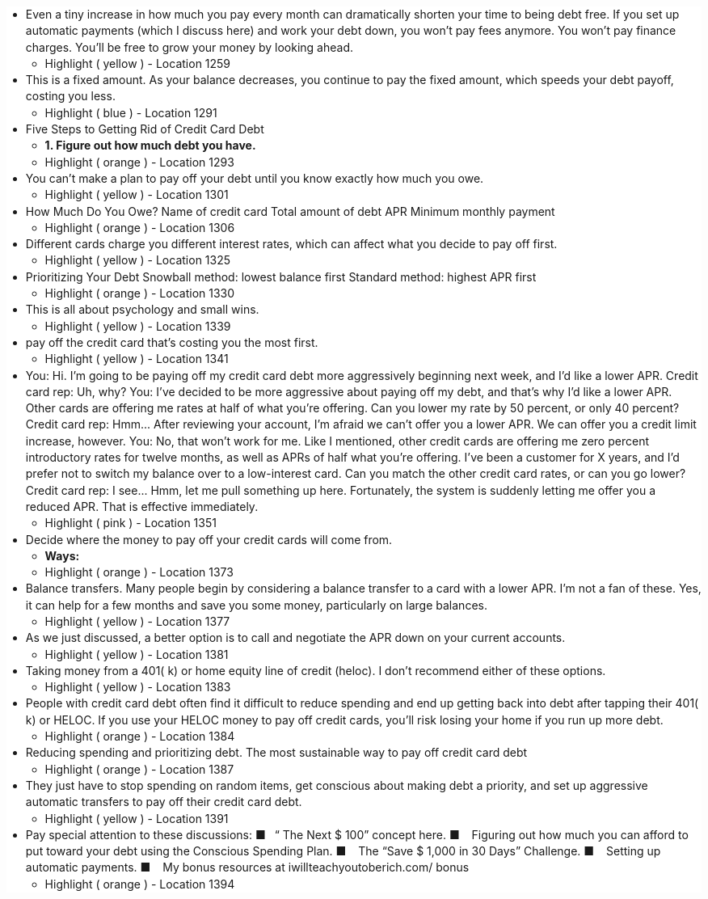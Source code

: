 - Even a tiny increase in how much you pay every month can dramatically shorten your time to being debt free. If you set up automatic payments (which I discuss here) and work your debt down, you won’t pay fees anymore. You won’t pay finance charges. You’ll be free to grow your money by looking ahead.
	- Highlight ( yellow ) - Location 1259
- This is a fixed amount. As your balance decreases, you continue to pay the fixed amount, which speeds your debt payoff, costing you less.
	- Highlight ( blue ) - Location 1291
- Five Steps to Getting Rid of Credit Card Debt
	- **1. Figure out how much debt you have.**
	- Highlight ( orange ) - Location 1293
- You can’t make a plan to pay off your debt until you know exactly how much you owe.
	- Highlight ( yellow ) - Location 1301
- How Much Do You Owe? Name of credit card Total amount of debt APR Minimum monthly payment
	- Highlight ( orange ) - Location 1306
- Different cards charge you different interest rates, which can affect what you decide to pay off first.
	- Highlight ( yellow ) - Location 1325
- Prioritizing Your Debt Snowball method: lowest balance first Standard method: highest APR first
	- Highlight ( orange ) - Location 1330
- This is all about psychology and small wins.
	- Highlight ( yellow ) - Location 1339
- pay off the credit card that’s costing you the most first.
	- Highlight ( yellow ) - Location 1341
- You: Hi. I’m going to be paying off my credit card debt more aggressively beginning next week, and I’d like a lower APR. Credit card rep: Uh, why? You: I’ve decided to be more aggressive about paying off my debt, and that’s why I’d like a lower APR. Other cards are offering me rates at half of what you’re offering. Can you lower my rate by 50 percent, or only 40 percent? Credit card rep: Hmm... After reviewing your account, I’m afraid we can’t offer you a lower APR. We can offer you a credit limit increase, however. You: No, that won’t work for me. Like I mentioned, other credit cards are offering me zero percent introductory rates for twelve months, as well as APRs of half what you’re offering. I’ve been a customer for X years, and I’d prefer not to switch my balance over to a low-interest card. Can you match the other credit card rates, or can you go lower? Credit card rep: I see... Hmm, let me pull something up here. Fortunately, the system is suddenly letting me offer you a reduced APR. That is effective immediately.
	- Highlight ( pink ) - Location 1351
- Decide where the money to pay off your credit cards will come from.
	- **Ways:**
	- Highlight ( orange ) - Location 1373
- Balance transfers. Many people begin by considering a balance transfer to a card with a lower APR. I’m not a fan of these. Yes, it can help for a few months and save you some money, particularly on large balances.
	- Highlight ( yellow ) - Location 1377
- As we just discussed, a better option is to call and negotiate the APR down on your current accounts.
	- Highlight ( yellow ) - Location 1381
- Taking money from a 401( k) or home equity line of credit (heloc). I don’t recommend either of these options.
	- Highlight ( yellow ) - Location 1383
- People with credit card debt often find it difficult to reduce spending and end up getting back into debt after tapping their 401( k) or HELOC. If you use your HELOC money to pay off credit cards, you’ll risk losing your home if you run up more debt.
	- Highlight ( orange ) - Location 1384
- Reducing spending and prioritizing debt. The most sustainable way to pay off credit card debt
	- Highlight ( orange ) - Location 1387
- They just have to stop spending on random items, get conscious about making debt a priority, and set up aggressive automatic transfers to pay off their credit card debt.
	- Highlight ( yellow ) - Location 1391
- Pay special attention to these discussions: ■  “ The Next $ 100” concept here. ■   Figuring out how much you can afford to put toward your debt using the Conscious Spending Plan. ■   The “Save $ 1,000 in 30 Days” Challenge. ■   Setting up automatic payments. ■   My bonus resources at iwillteachyoutoberich.com/ bonus
	- Highlight ( orange ) - Location 1394